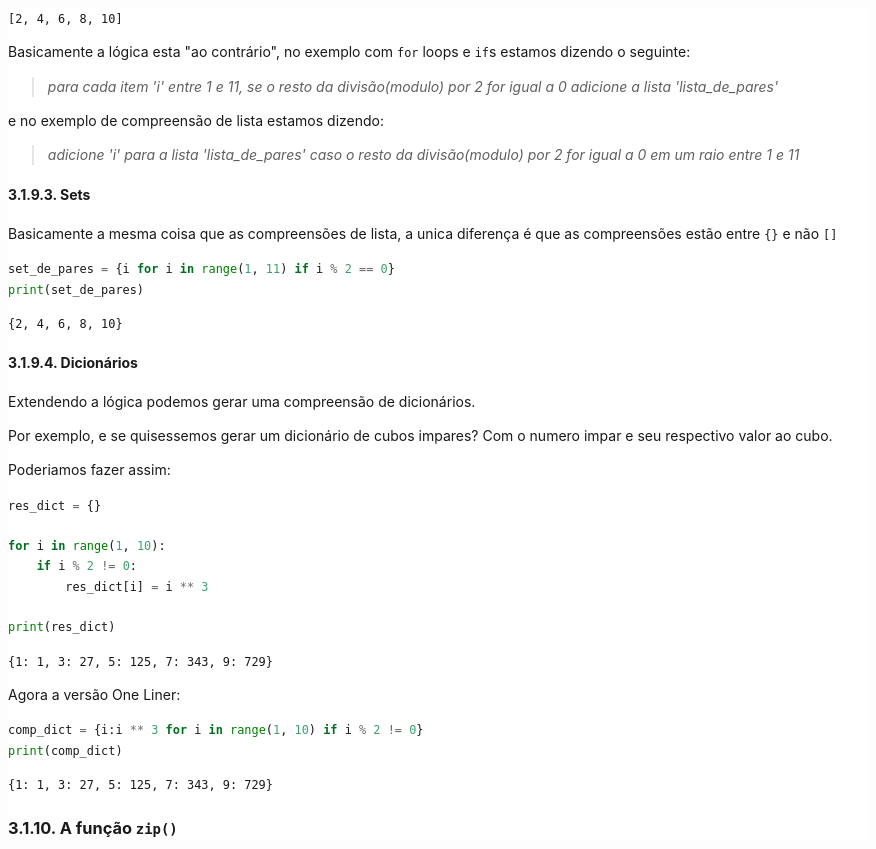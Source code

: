     [2, 4, 6, 8, 10]


Basicamente a lógica esta "ao contrário", no exemplo com `for` loops e `if`s estamos dizendo o seguinte:

> _para cada item 'i' entre 1 e 11, se o resto da divisão(modulo) por 2 for igual a 0 adicione a lista 'lista_de_pares'_

e no exemplo de compreensão de lista estamos dizendo:

> _adicione 'i' para a lista 'lista_de_pares' caso o resto da divisão(modulo) por 2 for igual a 0 em um raio entre 1 e  11_

#### 3.1.9.3. Sets

Basicamente a mesma coisa que as compreensões de lista, a unica diferença é que as compreensões estão entre `{}` e não `[]`


```python
set_de_pares = {i for i in range(1, 11) if i % 2 == 0}
print(set_de_pares)
```

    {2, 4, 6, 8, 10}


#### 3.1.9.4. Dicionários

Extendendo a lógica podemos gerar uma compreensão de dicionários.

Por exemplo, e se quisessemos gerar um dicionário de cubos impares? Com o numero impar e seu respectivo valor ao cubo.

Poderiamos fazer assim:


```python
res_dict = {}

for i in range(1, 10):
    if i % 2 != 0:
        res_dict[i] = i ** 3

print(res_dict)
```

    {1: 1, 3: 27, 5: 125, 7: 343, 9: 729}


Agora a versão One Liner:


```python
comp_dict = {i:i ** 3 for i in range(1, 10) if i % 2 != 0}
print(comp_dict)
```

    {1: 1, 3: 27, 5: 125, 7: 343, 9: 729}


### 3.1.10. A função `zip()`
